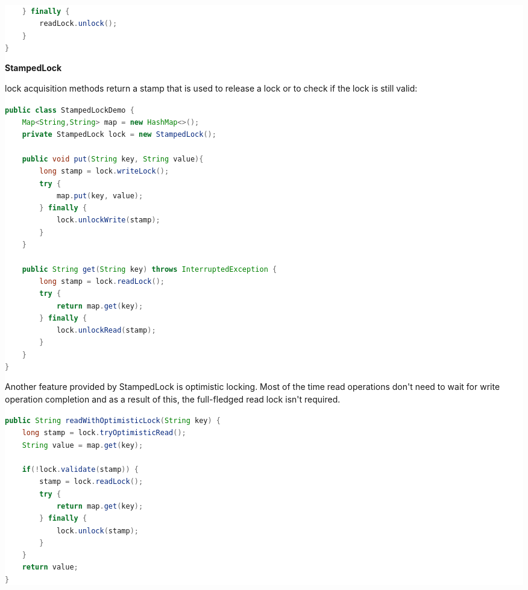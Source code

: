 ```java
    } finally {
        readLock.unlock();
    }
}
```

**StampedLock**

lock acquisition methods return a stamp that is used to release a lock or to check if the lock is still valid:

```java
public class StampedLockDemo {
    Map<String,String> map = new HashMap<>();
    private StampedLock lock = new StampedLock();

    public void put(String key, String value){
        long stamp = lock.writeLock();
        try {
            map.put(key, value);
        } finally {
            lock.unlockWrite(stamp);
        }
    }

    public String get(String key) throws InterruptedException {
        long stamp = lock.readLock();
        try {
            return map.get(key);
        } finally {
            lock.unlockRead(stamp);
        }
    }
}
```

Another feature provided by StampedLock is optimistic locking. Most of the time read operations don't need to wait for write operation completion and as a result of this, the full-fledged read lock isn't required.

```java
public String readWithOptimisticLock(String key) {
    long stamp = lock.tryOptimisticRead();
    String value = map.get(key);

    if(!lock.validate(stamp)) {
        stamp = lock.readLock();
        try {
            return map.get(key);
        } finally {
            lock.unlock(stamp);               
        }
    }
    return value;
}
```
